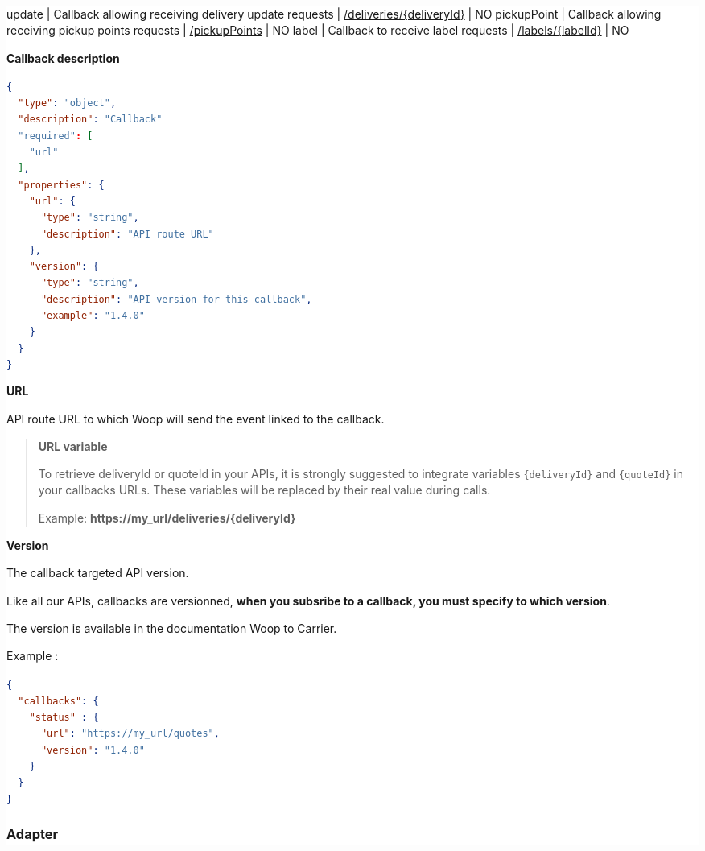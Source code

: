 update | Callback allowing receiving delivery update requests | [/deliveries/{deliveryId}](https://woop.stoplight.io/docs/carrier/branches/english/woop_to_carrier.v1.4.1.json/paths/~1deliveries~1%7BdeliveryId%7D/patch) | NO
pickupPoint | Callback allowing receiving pickup points requests | [/pickupPoints](https://woop.stoplight.io/docs/carrier/branches/english/woop_to_carrier.v1.4.1.json/paths/~1pickupPoints/get) | NO
label | Callback to receive label requests | [/labels/{labelId}](https://woop.stoplight.io/docs/carrier/branches/english/woop_to_carrier.v1.4.1.json/paths/~1labels~1{labelId}/get) | NO


**Callback description**

```json json_schema
{
  "type": "object",
  "description": "Callback"
  "required": [
    "url"
  ],
  "properties": {
    "url": {
      "type": "string",
      "description": "API route URL"
    }, 
    "version": {
      "type": "string",
      "description": "API version for this callback",
      "example": "1.4.0"
    }
  }
}
```

**URL**

API route URL to which Woop will send the event linked to the callback.



> **URL variable**
>
> To retrieve deliveryId or quoteId in your APIs, it is strongly suggested to integrate variables `{deliveryId}` and `{quoteId}` in your callbacks URLs.
> These variables will be replaced by their real value during calls.
>
> Example: **https://my_url/deliveries/{deliveryId}** 

**Version**

The callback targeted API version.

Like all our APIs, callbacks are versionned, **when you subsribe to a callback, you must specify to which version**.

The version is available in the documentation [Woop to Carrier](https://woop.stoplight.io/docs/carrier/woop_to_carrier.v1.4.1.json).

Example :
```json
{
  "callbacks": {
    "status" : {
      "url": "https://my_url/quotes",
      "version": "1.4.0"
    }
  }
}
```
### Adapter
